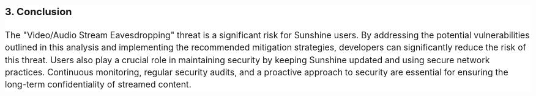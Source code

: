 ### 3. Conclusion

The "Video/Audio Stream Eavesdropping" threat is a significant risk for Sunshine users.  By addressing the potential vulnerabilities outlined in this analysis and implementing the recommended mitigation strategies, developers can significantly reduce the risk of this threat.  Users also play a crucial role in maintaining security by keeping Sunshine updated and using secure network practices.  Continuous monitoring, regular security audits, and a proactive approach to security are essential for ensuring the long-term confidentiality of streamed content.